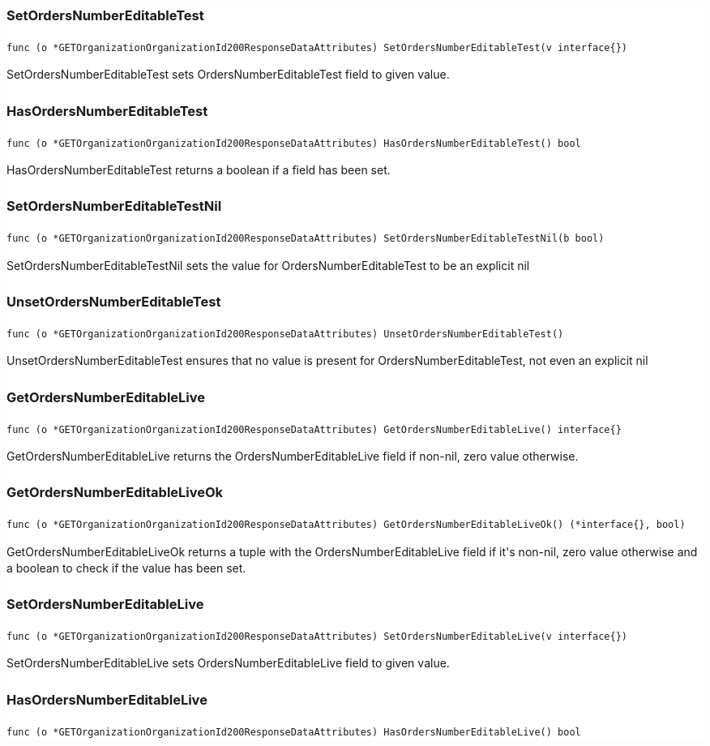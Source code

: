 ### SetOrdersNumberEditableTest

`func (o *GETOrganizationOrganizationId200ResponseDataAttributes) SetOrdersNumberEditableTest(v interface{})`

SetOrdersNumberEditableTest sets OrdersNumberEditableTest field to given value.

### HasOrdersNumberEditableTest

`func (o *GETOrganizationOrganizationId200ResponseDataAttributes) HasOrdersNumberEditableTest() bool`

HasOrdersNumberEditableTest returns a boolean if a field has been set.

### SetOrdersNumberEditableTestNil

`func (o *GETOrganizationOrganizationId200ResponseDataAttributes) SetOrdersNumberEditableTestNil(b bool)`

 SetOrdersNumberEditableTestNil sets the value for OrdersNumberEditableTest to be an explicit nil

### UnsetOrdersNumberEditableTest
`func (o *GETOrganizationOrganizationId200ResponseDataAttributes) UnsetOrdersNumberEditableTest()`

UnsetOrdersNumberEditableTest ensures that no value is present for OrdersNumberEditableTest, not even an explicit nil
### GetOrdersNumberEditableLive

`func (o *GETOrganizationOrganizationId200ResponseDataAttributes) GetOrdersNumberEditableLive() interface{}`

GetOrdersNumberEditableLive returns the OrdersNumberEditableLive field if non-nil, zero value otherwise.

### GetOrdersNumberEditableLiveOk

`func (o *GETOrganizationOrganizationId200ResponseDataAttributes) GetOrdersNumberEditableLiveOk() (*interface{}, bool)`

GetOrdersNumberEditableLiveOk returns a tuple with the OrdersNumberEditableLive field if it's non-nil, zero value otherwise
and a boolean to check if the value has been set.

### SetOrdersNumberEditableLive

`func (o *GETOrganizationOrganizationId200ResponseDataAttributes) SetOrdersNumberEditableLive(v interface{})`

SetOrdersNumberEditableLive sets OrdersNumberEditableLive field to given value.

### HasOrdersNumberEditableLive

`func (o *GETOrganizationOrganizationId200ResponseDataAttributes) HasOrdersNumberEditableLive() bool`
